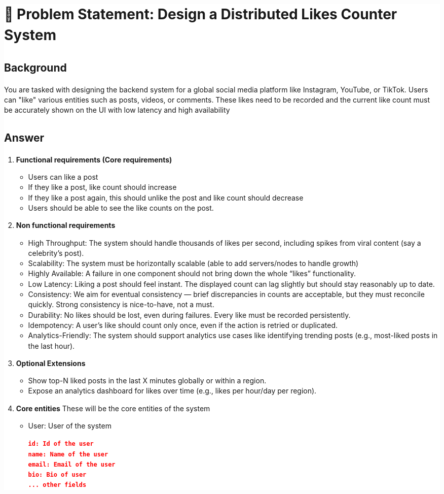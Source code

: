# 📌 Problem Statement: Design a Distributed Likes Counter System

## Background

You are tasked with designing the backend system for a global social media platform like Instagram, YouTube, or TikTok. Users can "like" various entities such as posts, videos, or comments. These likes need to be recorded and the current like count must be accurately shown on the UI with low latency and high availability

## Answer

1. **Functional requirements (Core requirements)**
    - Users can like a post
    - If they like a post, like count should increase
    - If they like a post again, this should unlike the post and like count should decrease
    - Users should be able to see the like counts on the post.
  
2. **Non functional requirements**
    - High Throughput: The system should handle thousands of likes per second, including spikes from viral content  (say a celebrity’s post).
    - Scalability: The system must be horizontally scalable (able to add servers/nodes to handle growth)
    - Highly Available: A failure in one component should not bring down the whole “likes” functionality.
    - Low Latency: Liking a post should feel instant. The displayed count can lag slightly but should stay reasonably up to date.
    - Consistency: We aim for eventual consistency — brief discrepancies in counts are acceptable, but they must reconcile quickly. Strong consistency is nice-to-have, not a must.
    - Durability: No likes should be lost, even during failures. Every like must be recorded persistently.
    - Idempotency: A user’s like should count only once, even if the action is retried or duplicated.
    - Analytics-Friendly: The system should support analytics use cases like identifying trending posts (e.g., most-liked posts in the last hour).

3. **Optional Extensions**
   - Show top-N liked posts in the last X minutes globally or within a region.
   - Expose an analytics dashboard for likes over time (e.g., likes per hour/day per region).
  
4. **Core entities**
    These will be the core entities of the system
    - User: User of the system

        ```json
        id: Id of the user
        name: Name of the user
        email: Email of the user
        bio: Bio of user
        ... other fields
        ```
